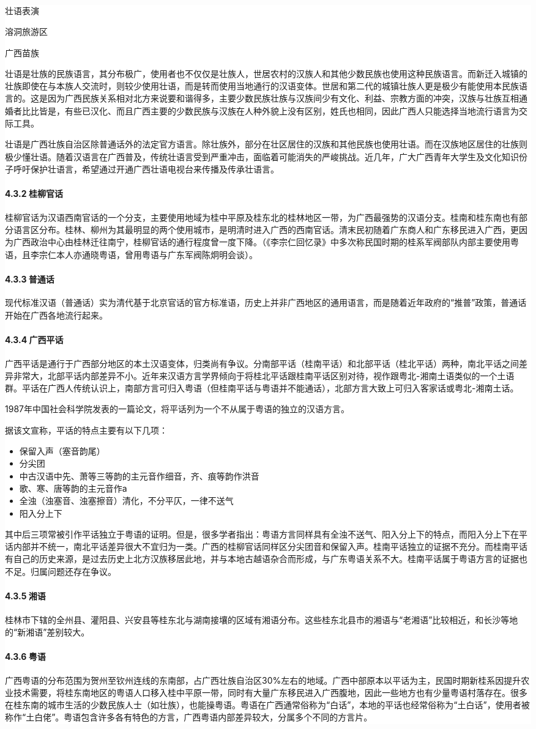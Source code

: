 壮语表演

溶洞旅游区

广西苗族

壮语是壮族的民族语言，其分布极广，使用者也不仅仅是壮族人，世居农村的汉族人和其他少数民族也使用这种民族语言。而新迁入城镇的壮族即使在与本族人交流时，则较少使用壮语，而是转而使用当地通行的汉语变体。世居和第二代的城镇壮族人更是极少有能使用本民族语言的。这是因为广西民族关系相对北方来说要和谐得多，主要少数民族壮族与汉族间少有文化、利益、宗教方面的冲突，汉族与壮族互相通婚者比比皆是，有些已汉化、而且广西主要的少数民族与汉族在人种外貌上没有区别，姓氏也相同，因此广西人只能选择当地流行语言为交际工具。

壮语是广西壮族自治区除普通话外的法定官方语言。除壮族外，部分在壮区居住的汉族和其他民族也使用壮语。而在汉族地区居住的壮族则极少懂壮语。随着汉语言在广西普及，传统壮语言受到严重冲击，面临着可能消失的严峻挑战。近几年，广大广西青年大学生及文化知识份子呼吁保护壮语言，希望通过开通广西壮语电视台来传播及传承壮语言。



#### 4.3.2 桂柳官话

桂柳官话为汉语西南官话的一个分支，主要使用地域为桂中平原及桂东北的桂林地区一带，为广西最强势的汉语分支。桂南和桂东南也有部分语言区分布。桂林、柳州为其最明显的两个使用城市，是明清时进入广西的西南官话。清末民初随着广东商人和广东移民进入广西，更因为广西政治中心由桂林迁往南宁，桂柳官话的通行程度曾一度下降。（《李宗仁回忆录》中多次称民国时期的桂系军阀部队内部主要使用粤语，且李宗仁本人亦通晓粤语，曾用粤语与广东军阀陈炯明会谈）。



#### 4.3.3 普通话

现代标准汉语（普通话）实为清代基于北京官话的官方标准语，历史上并非广西地区的通用语言，而是随着近年政府的“推普”政策，普通话开始在广西各地流行起来。



#### 4.3.4 广西平话

广西平话是通行于广西部分地区的本土汉语变体，归类尚有争议。分南部平话（桂南平话）和北部平话（桂北平话）两种，南北平话之间差异非常大，北部平话内部差异不小。近年来汉语方言学界倾向于将桂北平话跟桂南平话区别对待，视作跟粤北-湘南土语类似的一个土语群。平话在广西人传统认识上，南部方言可归入粤语（但桂南平话与粤语并不能通话），北部方言大致上可归入客家话或粤北-湘南土话。

1987年中国社会科学院发表的一篇论文，将平话列为一个不从属于粤语的独立的汉语方言。

据该文宣称，平话的特点主要有以下几项：

* 保留入声（塞音韵尾）
* 分尖团
* 中古汉语中先、萧等三等韵的主元音作细音，齐、痕等韵作洪音
* 歌、寒、唐等韵的主元音作a
* 全浊（浊塞音、浊塞擦音）清化，不分平仄，一律不送气
* 阳入分上下

其中后三项常被引作平话独立于粤语的证明。但是，很多学者指出：粤语方言同样具有全浊不送气、阳入分上下的特点，而阳入分上下在平话内部并不统一，南北平话差异很大不宜归为一类。广西的桂柳官话同样区分尖团音和保留入声。桂南平话独立的证据不充分。而桂南平话有自己的历史来源，是过去历史上北方汉族移居此地，并与本地古越语杂合而形成，与广东粤语关系不大。桂南平话属于粤语方言的证据也不足。归属问题还存在争议。



#### 4.3.5 湘语

桂林市下辖的全州县、灌阳县、兴安县等桂东北与湖南接壤的区域有湘语分布。这些桂东北县市的湘语与“老湘语”比较相近，和长沙等地的“新湘语”差别较大。



#### 4.3.6 粤语

广西粤语的分布范围为贺州至钦州连线的东南部，占广西壮族自治区30%左右的地域。广西中部原本以平话为主，民国时期新桂系因提升农业技术需要，将桂东南地区的粤语人口移入桂中平原一带，同时有大量广东移民进入广西腹地，因此一些地方也有少量粤语村落存在。很多在桂东南的城市生活的少数民族人士（如壮族），也能操粤语。粤语在广西通常俗称为“白话”，本地的平话也经常俗称为“土白话”，使用者被称作“土白佬”。粤语包含许多各有特色的方言，广西粤语内部差异较大，分属多个不同的方言片。
